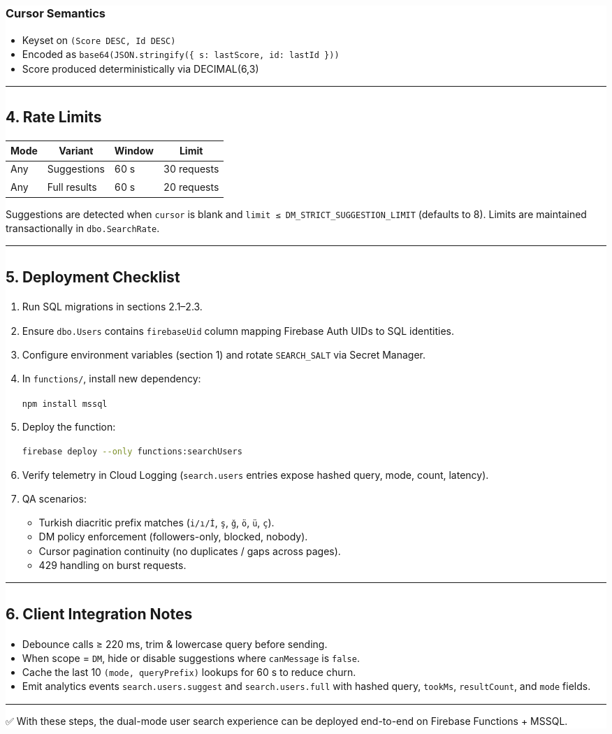 ### Cursor Semantics

- Keyset on `(Score DESC, Id DESC)`
- Encoded as `base64(JSON.stringify({ s: lastScore, id: lastId }))`
- Score produced deterministically via DECIMAL(6,3)

---

## 4. Rate Limits

| Mode | Variant | Window | Limit |
| --- | --- | --- | --- |
| Any | Suggestions | 60 s | 30 requests |
| Any | Full results | 60 s | 20 requests |

Suggestions are detected when `cursor` is blank and `limit ≤ DM_STRICT_SUGGESTION_LIMIT` (defaults to 8). Limits are maintained transactionally in `dbo.SearchRate`.

---

## 5. Deployment Checklist

1. Run SQL migrations in sections 2.1–2.3.
2. Ensure `dbo.Users` contains `firebaseUid` column mapping Firebase Auth UIDs to SQL identities.
3. Configure environment variables (section 1) and rotate `SEARCH_SALT` via Secret Manager.
4. In `functions/`, install new dependency:

   ```bash
   npm install mssql
   ```

5. Deploy the function:

   ```bash
   firebase deploy --only functions:searchUsers
   ```

6. Verify telemetry in Cloud Logging (`search.users` entries expose hashed query, mode, count, latency).
7. QA scenarios:
   - Turkish diacritic prefix matches (`i/ı/İ`, `ş`, `ğ`, `ö`, `ü`, `ç`).
   - DM policy enforcement (followers-only, blocked, nobody).
   - Cursor pagination continuity (no duplicates / gaps across pages).
   - 429 handling on burst requests.

---

## 6. Client Integration Notes

- Debounce calls ≥ 220 ms, trim & lowercase query before sending.
- When scope = `DM`, hide or disable suggestions where `canMessage` is `false`.
- Cache the last 10 `(mode, queryPrefix)` lookups for 60 s to reduce churn.
- Emit analytics events `search.users.suggest` and `search.users.full` with hashed query, `tookMs`, `resultCount`, and `mode` fields.

---

✅ With these steps, the dual-mode user search experience can be deployed end-to-end on Firebase Functions + MSSQL.
